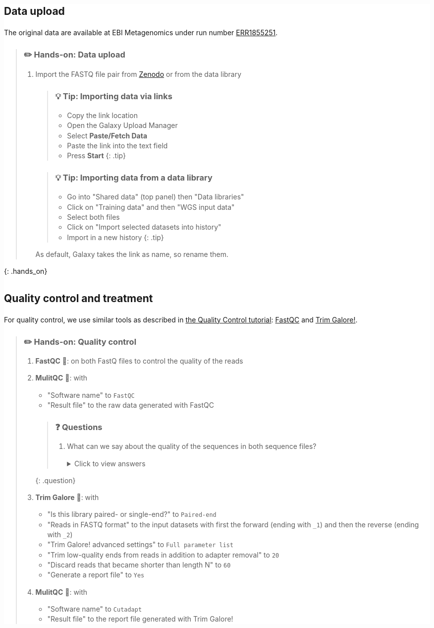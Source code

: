## Data upload

The original data are available at EBI Metagenomics under run number [ERR1855251](https://www.ebi.ac.uk/metagenomics/projects/ERP015773/samples/ERS1569001/runs/ERR1855251/results/versions/3.0).

> ### :pencil2: Hands-on: Data upload
>
> 1. Import the FASTQ file pair from [Zenodo]() or from the data library
>
>    > ### :bulb: Tip: Importing data via links
>    >
>    > * Copy the link location
>    > * Open the Galaxy Upload Manager
>    > * Select **Paste/Fetch Data**
>    > * Paste the link into the text field
>    > * Press **Start**
>    {: .tip}
>
>    > ### :bulb: Tip: Importing data from a data library
>    >
>    > * Go into "Shared data" (top panel) then "Data libraries"
>    > * Click on "Training data" and then "WGS input data"
>    > * Select both files
>    > * Click on "Import selected datasets into history"
>    > * Import in a new history
>    {: .tip}
>
>    As default, Galaxy takes the link as name, so rename them.
>
{: .hands_on}

## Quality control and treatment

For quality control, we use similar tools as described in [the Quality Control tutorial](../../NGS-QC/tutorials/dive_into_qc): [FastQC](http://www.bioinformatics.babraham.ac.uk/projects/fastqc/) and [Trim Galore!](http://www.bioinformatics.babraham.ac.uk/projects/trim_galore/).

> ### :pencil2: Hands-on: Quality control
>
> 1. **FastQC** :wrench:: on both FastQ files to control the quality of the reads
> 2. **MulitQC** :wrench:: with
>    - "Software name" to `FastQC`
>    - "Result file" to the raw data generated with FastQC
>
>    > ### :question: Questions
>    >
>    > 1. What can we say about the quality of the sequences in both sequence files?
>    >
>    >    <details><summary>Click to view answers</summary></details>
>    {: .question}
>
> 2. **Trim Galore** :wrench:: with
>    - "Is this library paired- or single-end?" to `Paired-end`
>    - "Reads in FASTQ format" to the input datasets with first the forward (ending with `_1`) and then the reverse (ending with `_2`)
>    - "Trim Galore! advanced settings" to `Full parameter list`
>    - "Trim low-quality ends from reads in addition to adapter removal" to `20`
>    - "Discard reads that became shorter than length N" to `60`
>    - "Generate a report file" to `Yes`
>
> 3. **MulitQC** :wrench:: with
>    - "Software name" to `Cutadapt`
>    - "Result file" to the report file generated with Trim Galore!
>